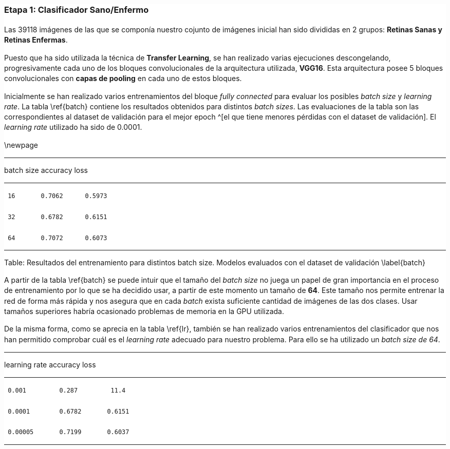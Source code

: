 
### Etapa 1: Clasificador Sano/Enfermo
Las 39118 imágenes de las que se componía nuestro cojunto de imágenes
inicial han sido divididas en 2 grupos: **Retinas Sanas y Retinas
Enfermas**.

Puesto que ha sido utilizada la técnica de **Transfer Learning**, se
han realizado varias ejecuciones descongelando, progresivamente cada
uno de los bloques convolucionales de la arquitectura utilizada,
**VGG16**. Esta arquitectura posee 5 bloques convolucionales con
**capas de pooling** en cada uno de estos bloques.

Inicialmente se han realizado varios entrenamientos del bloque *fully
connected* para evaluar los posibles *batch size* y *learning
rate*. La tabla \ref{batch} contiene los resultados obtenidos para
distintos *batch sizes*.  Las evaluaciones de la tabla son las
correspondientes al dataset de validación para el mejor epoch ^[el que
tiene menores pérdidas con el dataset de validación]. El *learning
rate* utilizado ha sido de 0.0001.

\newpage

------------------------------------
 batch size   accuracy     loss
-----------  ----------  ---------
     16       0.7062      0.5973

     32       0.6782      0.6151

     64       0.7072      0.6073
-------------------------------------

Table: Resultados del entrenamiento para distintos batch size. Modelos
evaluados con el dataset de validación \label{batch}

A partir de la tabla \ref{batch} se puede intuir que el tamaño del
*batch size* no juega un papel de gran importancia en el proceso de
entrenamiento por lo que se ha decidido usar, a partir de este momento
un tamaño de **64**. Este tamaño nos permite entrenar la red de forma
más rápida y nos asegura que en cada *batch* exista suficiente
cantidad de imágenes de las dos clases. Usar tamaños superiores habría
ocasionado problemas de memoria en la GPU utilizada.

De la misma forma, como se aprecia en la tabla \ref{lr}, también se han
realizado varios entrenamientos del clasificador que nos han permitido
comprobar cuál es el *learning rate* adecuado para nuestro
problema. Para ello se ha utilizado un *batch size de 64*.

---------------------------------------------------------------------------
 learning rate    accuracy      loss
---------------- -----------  ---------
     0.001         0.287         11.4

     0.0001        0.6782       0.6151

     0.00005       0.7199       0.6037
---------------------------------------------------------------------------
